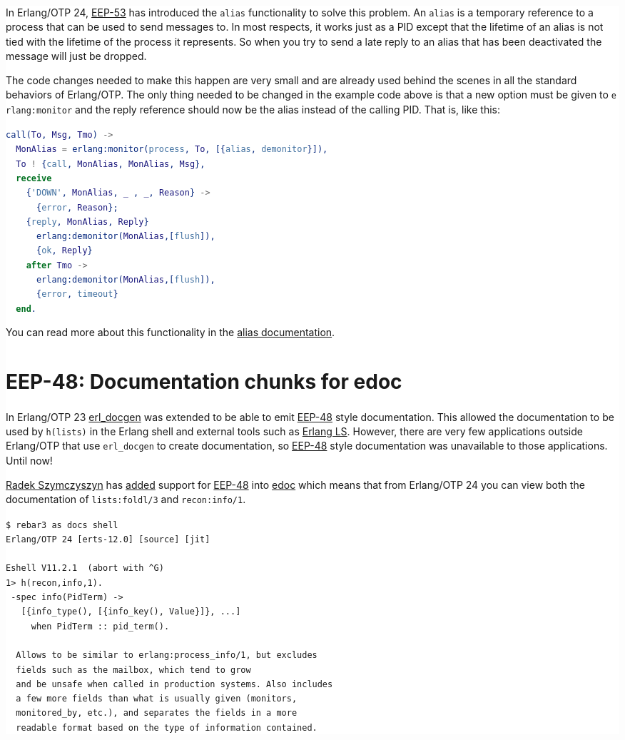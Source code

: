 In Erlang/OTP 24, [EEP-53] has introduced the `alias` functionality to solve this problem.
An `alias` is a temporary reference to a process that can be used
to send messages to. In most respects, it works just as a PID except that
the lifetime of an alias is not tied with the lifetime of the process it
represents. So when you try to send a late reply to an alias that has been
deactivated the message will just be dropped.

The code changes needed to make this happen are very small and are already used
behind the scenes in all the standard behaviors of Erlang/OTP. The only thing
needed to be changed in the example code above is that a new option must be
given to `erlang:monitor` and the reply reference should now be the alias
instead of the calling PID. That is, like this:

```erlang
call(To, Msg, Tmo) ->
  MonAlias = erlang:monitor(process, To, [{alias, demonitor}]),
  To ! {call, MonAlias, MonAlias, Msg},
  receive
    {'DOWN', MonAlias, _ , _, Reason} ->
      {error, Reason};
    {reply, MonAlias, Reply}
      erlang:demonitor(MonAlias,[flush]),
      {ok, Reply}
    after Tmo ->
      erlang:demonitor(MonAlias,[flush]),
      {error, timeout}
  end.
```

You can read more about this functionality in the [alias documentation].

[EEP-53]: /erlang-enhancement-proposals/eep-0053.html
[alias documentation]: /doc/reference_manual/processes.html#process-aliases

# EEP-48: Documentation chunks for edoc #

In Erlang/OTP 23 [erl_docgen] was extended to be able to emit [EEP-48] style
documentation. This allowed the documentation to be used by `h(lists)` in
the Erlang shell and external tools such as [Erlang LS]. However, there
are very few applications outside Erlang/OTP that use `erl_docgen` to
create documentation, so [EEP-48] style documentation was unavailable to
those applications. Until now!

[Radek Szymczyszyn] has [added] support for [EEP-48] into [edoc] which means
that from Erlang/OTP 24 you can view both the documentation of `lists:foldl/3`
and `recon:info/1`.

```
$ rebar3 as docs shell
Erlang/OTP 24 [erts-12.0] [source] [jit]

Eshell V11.2.1  (abort with ^G)
1> h(recon,info,1).
 -spec info(PidTerm) ->
   [{info_type(), [{info_key(), Value}]}, ...]
     when PidTerm :: pid_term().

  Allows to be similar to erlang:process_info/1, but excludes
  fields such as the mailbox, which tend to grow
  and be unsafe when called in production systems. Also includes
  a few more fields than what is usually given (monitors,
  monitored_by, etc.), and separates the fields in a more
  readable format based on the type of information contained.
```


[about 10 years]: https://vimeo.com/44231138
[Erlang/OTP 24 Readme]: https://erlang.org/download/otp_src_24.0.readme
[Erlang/OTP 24 - Erts Release Notes - Version 12.0]: /doc/apps/erts/notes.html#erts-12.0
[AsmJit]: https://asmjit.com/
[As]: /blog/My-OTP-21-Highlights/
[tradition]: /blog/OTP-22-Highlights/
[now]: /blog/OTP-23-Highlights/
[shown what it is capable of]: https://twitter.com/garazdawi/status/1385263924803735556
[perf]: https://perf.wiki.kernel.org/index.php/Main_Page
[gdb]: https://www.gnu.org/software/gdb/
[eprof]: /doc/man/eprof.html
[perf report]: https://man7.org/linux/man-pages/man1/perf-report.1.html
[hotspot]: https://github.com/KDAB/hotspot
[speedscope]: https://twitter.com/michalslaski/status/1391381431335669765
[PR-4676]: https://github.com/erlang/otp/pull/4676
[Richard Carlsson]: https://github.com/richcarl
[Hans Bolinder]: https://github.com/uabboli
[flycheck]: https://www.flycheck.org/
[EEP-54]: /erlang-enhancement-proposals/eep-0054.html
[BIFs]: /doc/reference_manual/functions.html#built-in-functions--bifs-
[Efficiency Guide]: /doc/efficiency_guide/processes.html#process-messages
[erl_docgen]: /doc/man/erl_docgen_app.html
[EEP-48]: /erlang-enhancement-proposals/eep-0048.html
[Erlang LS]: https://erlang-ls.github.io/
[Radek Szymczyszyn]: https://github.com/erszcz
[edoc]: /doc/man/edoc.html
[added]: https://github.com/erlang/otp/pull/2803
[Doc chunks section in the Edoc User's Guide]: /doc/apps/edoc/chapter.html#doc-chunks
[gen_tcp]: /doc/man/gen_tcp.html
[inet]: /doc/man/inet.html
[inet:i/0]: /doc/man/inet.html#i-0
[socket]: /doc/man/socket.html
[opaque]: /doc/reference_manual/typespec.html#type-declarations-of-user-defined-types
[ssl]: /doc/man/ssl.html
[ssh]: /doc/man/ssh.html
[EEP-56]: /erlang-enhancement-proposals/eep-0056.html
[supervisor:terminate_child/2]: /doc/man/supervisor.html#terminate_child-2
[supervisor documentation]: /doc/man/supervisor.html#auto_shutdown
[Edwards-curve Digital Signature Algorithm]: https://datatracker.ietf.org/doc/html/rfc8032
[OpenSSL]: https://www.openssl.org/
[strong cryptographically secure random number]: /doc/man/crypto.html#strong_rand_bytes-1
[elliptic curve signature algorithm]: https://en.wikipedia.org/wiki/Elliptic_Curve_Digital_Signature_Algorithm